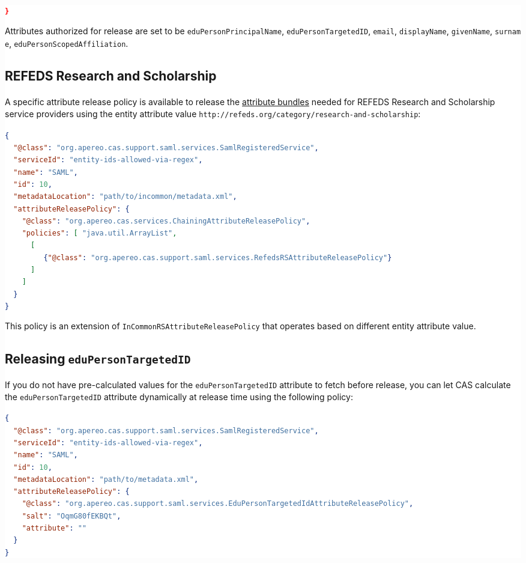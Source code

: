 ```json
}
```

Attributes authorized for release are set to be `eduPersonPrincipalName`, `eduPersonTargetedID`, `email`, `displayName`, 
`givenName`, `surname`, `eduPersonScopedAffiliation`.

## REFEDS Research and Scholarship

A specific attribute release policy is available to release the [attribute bundles](https://refeds.org/category/research-and-scholarship)
needed for REFEDS Research and Scholarship service providers using 
the entity attribute value `http://refeds.org/category/research-and-scholarship`:

```json
{
  "@class": "org.apereo.cas.support.saml.services.SamlRegisteredService",
  "serviceId": "entity-ids-allowed-via-regex",
  "name": "SAML",
  "id": 10,
  "metadataLocation": "path/to/incommon/metadata.xml",
  "attributeReleasePolicy": {
    "@class": "org.apereo.cas.services.ChainingAttributeReleasePolicy",
    "policies": [ "java.util.ArrayList",
      [
         {"@class": "org.apereo.cas.support.saml.services.RefedsRSAttributeReleasePolicy"}
      ]
    ]
  }
}
```

This policy is an extension of `InCommonRSAttributeReleasePolicy` that operates based on different entity attribute value.

## Releasing `eduPersonTargetedID`

If you do not have pre-calculated values for the `eduPersonTargetedID` attribute to fetch before release, 
you can let CAS calculate the `eduPersonTargetedID` attribute dynamically at release time using the following policy:

```json
{
  "@class": "org.apereo.cas.support.saml.services.SamlRegisteredService",
  "serviceId": "entity-ids-allowed-via-regex",
  "name": "SAML",
  "id": 10,
  "metadataLocation": "path/to/metadata.xml",
  "attributeReleasePolicy": {
    "@class": "org.apereo.cas.support.saml.services.EduPersonTargetedIdAttributeReleasePolicy",
    "salt": "OqmG80fEKBQt",
    "attribute": ""
  }
}
```
